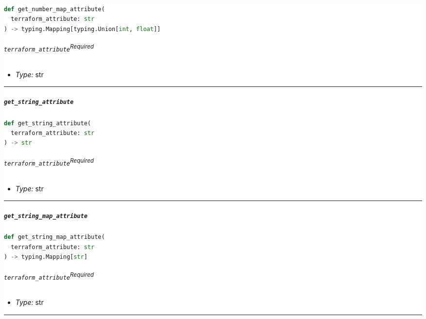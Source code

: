 ```python
def get_number_map_attribute(
  terraform_attribute: str
) -> typing.Mapping[typing.Union[int, float]]
```

###### `terraform_attribute`<sup>Required</sup> <a name="terraform_attribute" id="@cdktf/provider-cloudflare.dataCloudflareWaitingRoomEvents.DataCloudflareWaitingRoomEventsResultOutputReference.getNumberMapAttribute.parameter.terraformAttribute"></a>

- *Type:* str

---

##### `get_string_attribute` <a name="get_string_attribute" id="@cdktf/provider-cloudflare.dataCloudflareWaitingRoomEvents.DataCloudflareWaitingRoomEventsResultOutputReference.getStringAttribute"></a>

```python
def get_string_attribute(
  terraform_attribute: str
) -> str
```

###### `terraform_attribute`<sup>Required</sup> <a name="terraform_attribute" id="@cdktf/provider-cloudflare.dataCloudflareWaitingRoomEvents.DataCloudflareWaitingRoomEventsResultOutputReference.getStringAttribute.parameter.terraformAttribute"></a>

- *Type:* str

---

##### `get_string_map_attribute` <a name="get_string_map_attribute" id="@cdktf/provider-cloudflare.dataCloudflareWaitingRoomEvents.DataCloudflareWaitingRoomEventsResultOutputReference.getStringMapAttribute"></a>

```python
def get_string_map_attribute(
  terraform_attribute: str
) -> typing.Mapping[str]
```

###### `terraform_attribute`<sup>Required</sup> <a name="terraform_attribute" id="@cdktf/provider-cloudflare.dataCloudflareWaitingRoomEvents.DataCloudflareWaitingRoomEventsResultOutputReference.getStringMapAttribute.parameter.terraformAttribute"></a>

- *Type:* str

---
